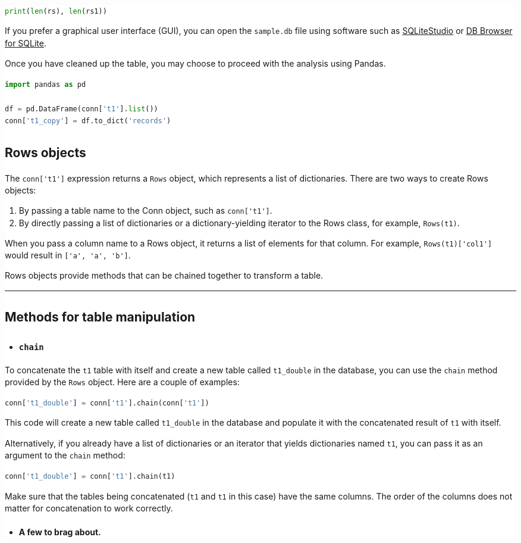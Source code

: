 ```python
print(len(rs), len(rs1))
```

If you prefer a graphical user interface (GUI), you can open the `sample.db` file using software such as [SQLiteStudio](https://sqlitestudio.pl/) or [DB Browser for SQLite](https://sqlitebrowser.org/). 

Once you have cleaned up the table, you may choose to proceed with the analysis using Pandas.

```python
import pandas as pd

df = pd.DataFrame(conn['t1'].list())
conn['t1_copy'] = df.to_dict('records')
```

## Rows objects

The `conn['t1']` expression returns a `Rows` object, which represents a list of dictionaries. There are two ways to create Rows objects:

1. By passing a table name to the Conn object, such as `conn['t1']`.
2. By directly passing a list of dictionaries or a dictionary-yielding iterator to the Rows class, for example, `Rows(t1)`.

When you pass a column name to a Rows object, it returns a list of elements for that column. For example, `Rows(t1)['col1']` would result in `['a', 'a', 'b']`.

Rows objects provide methods that can be chained together to transform a table.

*** 

## Methods for table manipulation

+ ### `chain`

To concatenate the `t1` table with itself and create a new table called `t1_double` in the database, you can use the `chain` method provided by the `Rows` object. Here are a couple of examples:

```python
conn['t1_double'] = conn['t1'].chain(conn['t1'])
```

This code will create a new table called `t1_double` in the database and populate it with the concatenated result of `t1` with itself.

Alternatively, if you already have a list of dictionaries or an iterator that yields dictionaries named `t1`, you can pass it as an argument to the `chain` method:

```python
conn['t1_double'] = conn['t1'].chain(t1)
```

Make sure that the tables being concatenated (`t1` and `t1` in this case) have the same columns. The order of the columns does not matter for concatenation to work correctly.


+ #### A few to brag about. 
